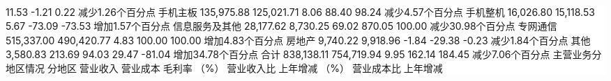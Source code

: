 11.53
-1.21
0.22
减少1.26个百分点
手机主板
135,975.88
125,021.71
8.06
88.40
98.24
减少4.57个百分点
手机整机
16,026.80
15,118.53
5.67
-73.09
-73.53
增加1.57个百分点
信息服务及其他
28,177.62
8,730.25
69.02
870.05
100.00
减少30.98个百分点
专网通信
515,337.00
490,420.77
4.83
100.00
100.00
增加4.83个百分点
房地产
9,740.22
9,918.96
-1.84
-29.38
-0.23
减少1.84个百分点
其他
3,580.83
213.69
94.03
29.47
-81.04
增加34.78个百分点
合计
838,138.11
754,719.94
9.95
162.14
184.45
减少7.06个百分点
主营业务分地区情况
分地区
营业收入
营业成本
毛利率
（%）
营业收入比
上年增减
（%）
营业成本比
上年增减